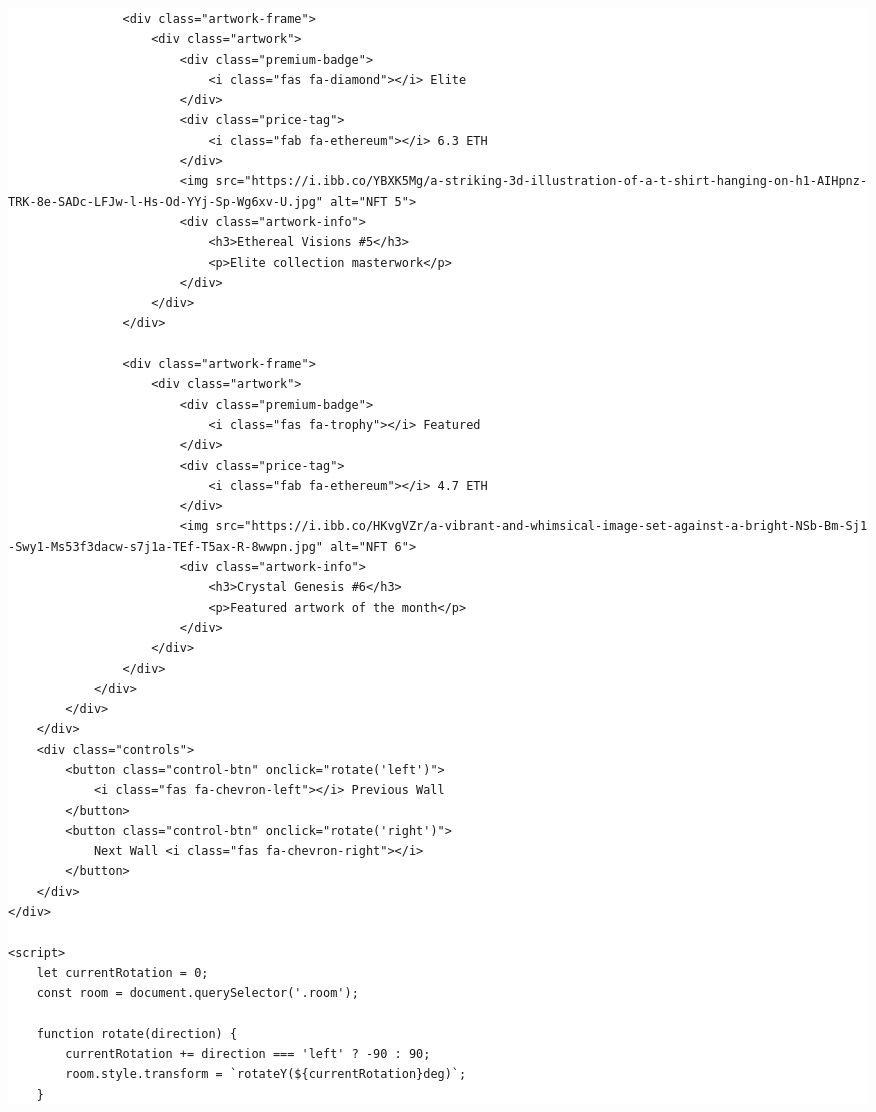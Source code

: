                     <div class="artwork-frame">
                        <div class="artwork">
                            <div class="premium-badge">
                                <i class="fas fa-diamond"></i> Elite
                            </div>
                            <div class="price-tag">
                                <i class="fab fa-ethereum"></i> 6.3 ETH
                            </div>
                            <img src="https://i.ibb.co/YBXK5Mg/a-striking-3d-illustration-of-a-t-shirt-hanging-on-h1-AIHpnz-TRK-8e-SADc-LFJw-l-Hs-Od-YYj-Sp-Wg6xv-U.jpg" alt="NFT 5">
                            <div class="artwork-info">
                                <h3>Ethereal Visions #5</h3>
                                <p>Elite collection masterwork</p>
                            </div>
                        </div>
                    </div>

                    <div class="artwork-frame">
                        <div class="artwork">
                            <div class="premium-badge">
                                <i class="fas fa-trophy"></i> Featured
                            </div>
                            <div class="price-tag">
                                <i class="fab fa-ethereum"></i> 4.7 ETH
                            </div>
                            <img src="https://i.ibb.co/HKvgVZr/a-vibrant-and-whimsical-image-set-against-a-bright-NSb-Bm-Sj1-Swy1-Ms53f3dacw-s7j1a-TEf-T5ax-R-8wwpn.jpg" alt="NFT 6">
                            <div class="artwork-info">
                                <h3>Crystal Genesis #6</h3>
                                <p>Featured artwork of the month</p>
                            </div>
                        </div>
                    </div>
                </div>
            </div>
        </div>
        <div class="controls">
            <button class="control-btn" onclick="rotate('left')">
                <i class="fas fa-chevron-left"></i> Previous Wall
            </button>
            <button class="control-btn" onclick="rotate('right')">
                Next Wall <i class="fas fa-chevron-right"></i>
            </button>
        </div>
    </div>

    <script>
        let currentRotation = 0;
        const room = document.querySelector('.room');

        function rotate(direction) {
            currentRotation += direction === 'left' ? -90 : 90;
            room.style.transform = `rotateY(${currentRotation}deg)`;
        }
